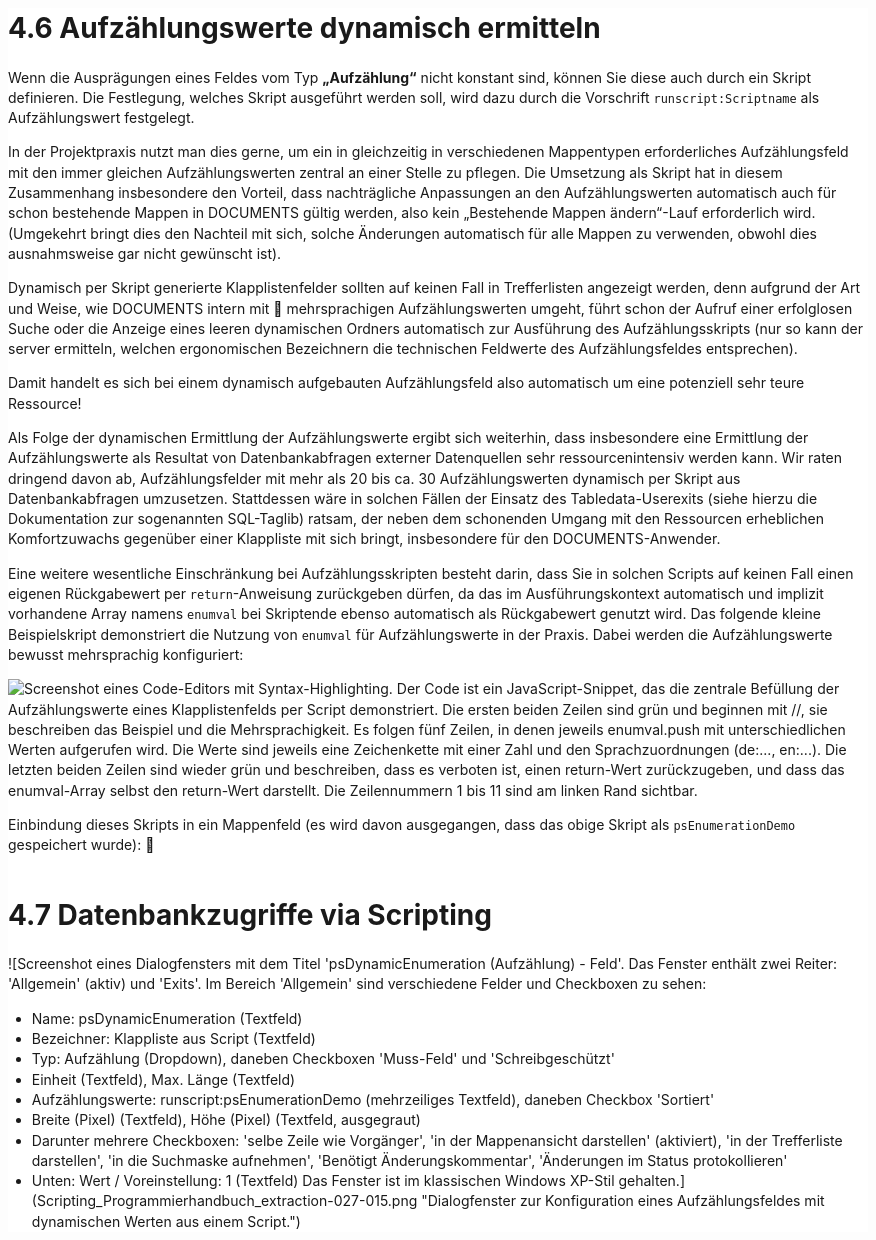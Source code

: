 # 4.6 Aufzählungswerte dynamisch ermitteln

Wenn die Ausprägungen eines Feldes vom Typ **„Aufzählung“** nicht konstant sind, können Sie diese auch durch ein Skript definieren. Die Festlegung, welches Skript ausgeführt werden soll, wird dazu durch die Vorschrift `runscript:Scriptname` als Aufzählungswert festgelegt.

In der Projektpraxis nutzt man dies gerne, um ein in gleichzeitig in verschiedenen Mappentypen erforderliches Aufzählungsfeld mit den immer gleichen Aufzählungswerten zentral an einer Stelle zu pflegen. Die Umsetzung als Skript hat in diesem Zusammenhang insbesondere den Vorteil, dass nachträgliche Anpassungen an den Aufzählungswerten automatisch auch für schon bestehende Mappen in DOCUMENTS gültig werden, also kein „Bestehende Mappen ändern“-Lauf erforderlich wird. (Umgekehrt bringt dies den Nachteil mit sich, solche Änderungen automatisch für alle Mappen zu verwenden, obwohl dies ausnahmsweise gar nicht gewünscht ist).

Dynamisch per Skript generierte Klapplistenfelder sollten auf keinen Fall in Trefferlisten angezeigt werden, denn aufgrund der Art und Weise, wie DOCUMENTS intern mit

mehrsprachigen Aufzählungswerten umgeht, führt schon der Aufruf einer erfolglosen Suche oder die Anzeige eines leeren dynamischen Ordners automatisch zur Ausführung des Aufzählungsskripts (nur so kann der server ermitteln, welchen ergonomischen Bezeichnern die technischen Feldwerte des Aufzählungsfeldes entsprechen).

Damit handelt es sich bei einem dynamisch aufgebauten Aufzählungsfeld also automatisch um eine potenziell sehr teure Ressource!

Als Folge der dynamischen Ermittlung der Aufzählungswerte ergibt sich weiterhin, dass insbesondere eine Ermittlung der Aufzählungswerte als Resultat von Datenbankabfragen externer Datenquellen sehr ressourcenintensiv werden kann. Wir raten dringend davon ab, Aufzählungsfelder mit mehr als 20 bis ca. 30 Aufzählungswerten dynamisch per Skript aus Datenbankabfragen umzusetzen. Stattdessen wäre in solchen Fällen der Einsatz des Tabledata-Userexits (siehe hierzu die Dokumentation zur sogenannten SQL-Taglib) ratsam, der neben dem schonenden Umgang mit den Ressourcen erheblichen Komfortzuwachs gegenüber einer Klappliste mit sich bringt, insbesondere für den DOCUMENTS-Anwender.

Eine weitere wesentliche Einschränkung bei Aufzählungsskripten besteht darin, dass Sie in solchen Scripts auf keinen Fall einen eigenen Rückgabewert per `return`-Anweisung zurückgeben dürfen, da das im Ausführungskontext automatisch und implizit vorhandene Array namens `enumval` bei Skriptende ebenso automatisch als Rückgabewert genutzt wird. Das folgende kleine Beispielskript demonstriert die Nutzung von `enumval` für Aufzählungswerte in der Praxis. Dabei werden die Aufzählungswerte bewusst mehrsprachig konfiguriert:

![Screenshot eines Code-Editors mit Syntax-Highlighting. Der Code ist ein JavaScript-Snippet, das die zentrale Befüllung der Aufzählungswerte eines Klapplistenfelds per Script demonstriert. Die ersten beiden Zeilen sind grün und beginnen mit //, sie beschreiben das Beispiel und die Mehrsprachigkeit. Es folgen fünf Zeilen, in denen jeweils enumval.push mit unterschiedlichen Werten aufgerufen wird. Die Werte sind jeweils eine Zeichenkette mit einer Zahl und den Sprachzuordnungen (de:..., en:...). Die letzten beiden Zeilen sind wieder grün und beschreiben, dass es verboten ist, einen return-Wert zurückzugeben, und dass das enumval-Array selbst den return-Wert darstellt. Die Zeilennummern 1 bis 11 sind am linken Rand sichtbar.](Scripting_Programmierhandbuch_extraction-026-014.png "")

Einbindung dieses Skripts in ein Mappenfeld (es wird davon ausgegangen, dass das obige Skript als `psEnumerationDemo` gespeichert wurde):

# 4.7  Datenbankzugriffe via Scripting

![Screenshot eines Dialogfensters mit dem Titel 'psDynamicEnumeration (Aufzählung) - Feld'. Das Fenster enthält zwei Reiter: 'Allgemein' (aktiv) und 'Exits'. Im Bereich 'Allgemein' sind verschiedene Felder und Checkboxen zu sehen: 
- Name: psDynamicEnumeration (Textfeld)
- Bezeichner: Klappliste aus Script (Textfeld)
- Typ: Aufzählung (Dropdown), daneben Checkboxen 'Muss-Feld' und 'Schreibgeschützt'
- Einheit (Textfeld), Max. Länge (Textfeld)
- Aufzählungswerte: runscript:psEnumerationDemo (mehrzeiliges Textfeld), daneben Checkbox 'Sortiert'
- Breite (Pixel) (Textfeld), Höhe (Pixel) (Textfeld, ausgegraut)
- Darunter mehrere Checkboxen: 'selbe Zeile wie Vorgänger', 'in der Mappenansicht darstellen' (aktiviert), 'in der Trefferliste darstellen', 'in die Suchmaske aufnehmen', 'Benötigt Änderungskommentar', 'Änderungen im Status protokollieren'
- Unten: Wert / Voreinstellung: 1 (Textfeld)
Das Fenster ist im klassischen Windows XP-Stil gehalten.](Scripting_Programmierhandbuch_extraction-027-015.png "Dialogfenster zur Konfiguration eines Aufzählungsfeldes mit dynamischen Werten aus einem Script.")
